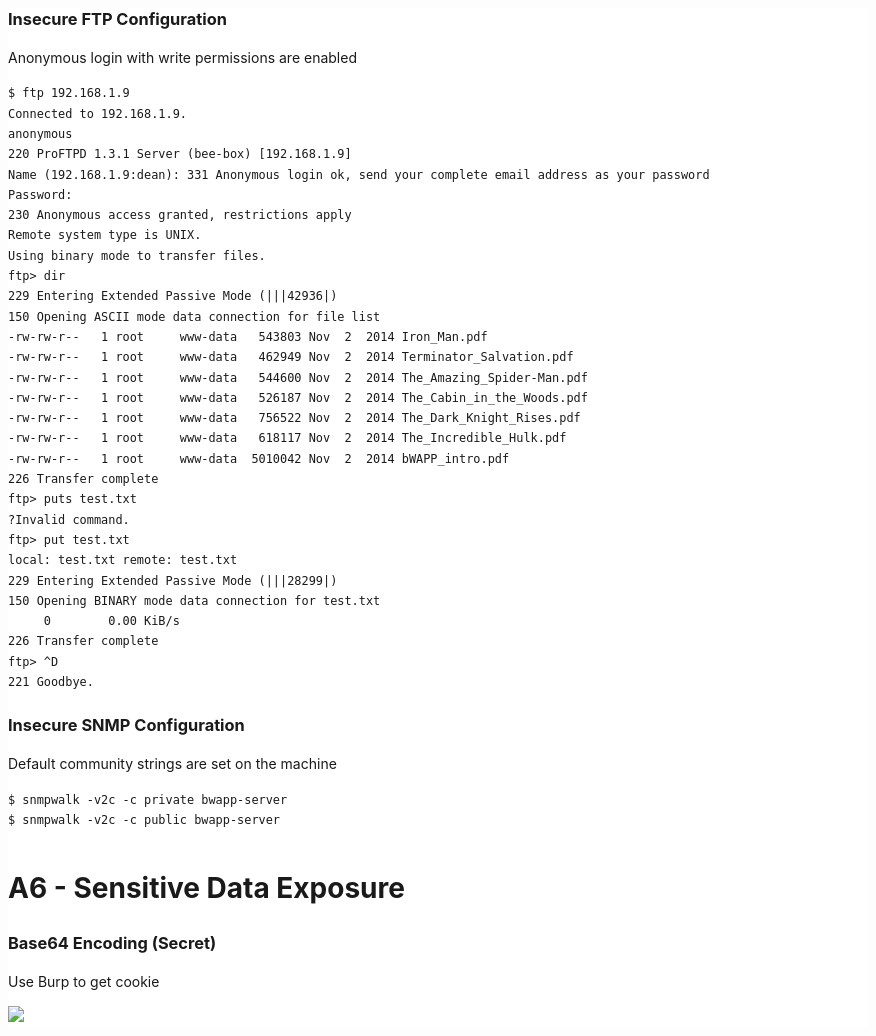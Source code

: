 ### Insecure FTP Configuration

Anonymous login with write permissions are enabled
```
$ ftp 192.168.1.9
Connected to 192.168.1.9.
anonymous
220 ProFTPD 1.3.1 Server (bee-box) [192.168.1.9]
Name (192.168.1.9:dean): 331 Anonymous login ok, send your complete email address as your password
Password:
230 Anonymous access granted, restrictions apply
Remote system type is UNIX.
Using binary mode to transfer files.
ftp> dir
229 Entering Extended Passive Mode (|||42936|)
150 Opening ASCII mode data connection for file list
-rw-rw-r--   1 root     www-data   543803 Nov  2  2014 Iron_Man.pdf
-rw-rw-r--   1 root     www-data   462949 Nov  2  2014 Terminator_Salvation.pdf
-rw-rw-r--   1 root     www-data   544600 Nov  2  2014 The_Amazing_Spider-Man.pdf
-rw-rw-r--   1 root     www-data   526187 Nov  2  2014 The_Cabin_in_the_Woods.pdf
-rw-rw-r--   1 root     www-data   756522 Nov  2  2014 The_Dark_Knight_Rises.pdf
-rw-rw-r--   1 root     www-data   618117 Nov  2  2014 The_Incredible_Hulk.pdf
-rw-rw-r--   1 root     www-data  5010042 Nov  2  2014 bWAPP_intro.pdf
226 Transfer complete
ftp> puts test.txt
?Invalid command.
ftp> put test.txt
local: test.txt remote: test.txt
229 Entering Extended Passive Mode (|||28299|)
150 Opening BINARY mode data connection for test.txt
     0        0.00 KiB/s
226 Transfer complete
ftp> ^D
221 Goodbye.
```

### Insecure SNMP Configuration

Default community strings are set on the machine

```
$ snmpwalk -v2c -c private bwapp-server
$ snmpwalk -v2c -c public bwapp-server
```

# A6 - Sensitive Data Exposure 

### Base64 Encoding (Secret)

Use Burp to get cookie

![](https://github.com/skiptomyliu/solutions-bwapp/blob/master/screenshots/insecure_crypt_storage_3.png)
